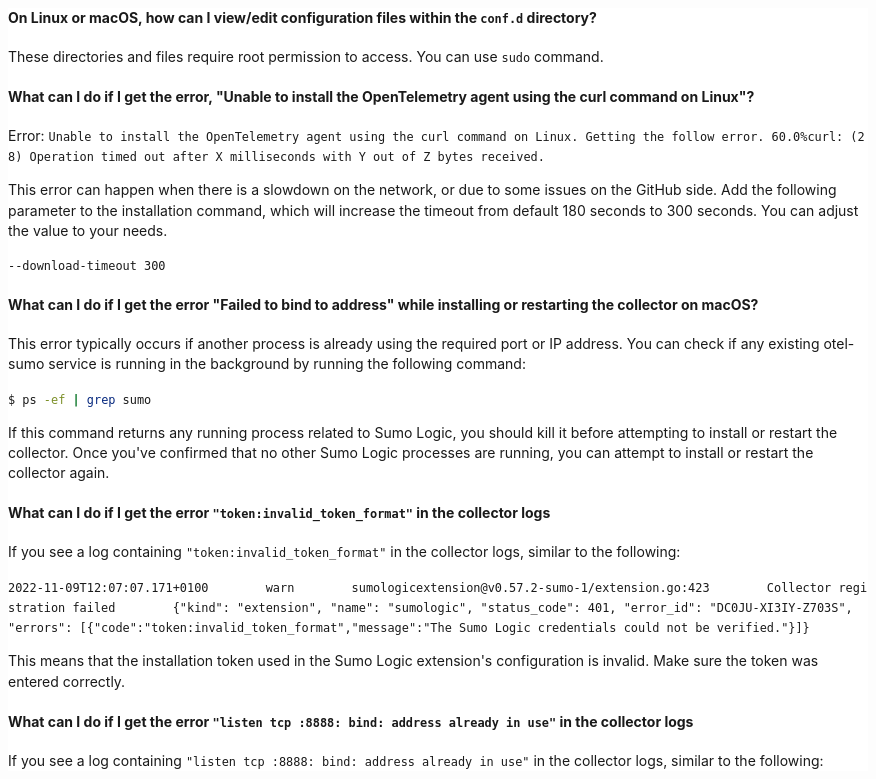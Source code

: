 
#### On Linux or macOS, how can I view/edit configuration files within the `conf.d` directory?

These directories and files require root permission to access. You can use `sudo` command.


#### What can I do if I get the error, "Unable to install the OpenTelemetry agent using the curl command on Linux"?

Error: `Unable to install the OpenTelemetry agent using the curl command on Linux. Getting the follow error. 60.0%curl: (28) Operation timed out after X milliseconds with Y out of Z bytes received.`

This error can happen when there is a slowdown on the network, or due to some issues on the GitHub side. Add the following parameter to the installation command, which will increase the timeout from default 180 seconds to 300 seconds. You can adjust the value to your needs.

```bash
--download-timeout 300
```


#### What can I do if I get the error "Failed to bind to address" while installing or restarting the collector on macOS?

This error typically occurs if another process is already using the required port or IP address. You can check if any existing otel-sumo service is running in the background by running the following command:

```bash
$ ps -ef | grep sumo
```

If this command returns any running process related to Sumo Logic, you should kill it before attempting to install or restart the collector. Once you've confirmed that no other Sumo Logic processes are running, you can attempt to install or restart the collector again.

#### What can I do if I get the error `"token:invalid_token_format"` in the collector logs

If you see a log containing `"token:invalid_token_format"` in the collector logs, similar to the following:

```console
2022-11-09T12:07:07.171+0100        warn        sumologicextension@v0.57.2-sumo-1/extension.go:423        Collector registration failed        {"kind": "extension", "name": "sumologic", "status_code": 401, "error_id": "DC0JU-XI3IY-Z703S", "errors": [{"code":"token:invalid_token_format","message":"The Sumo Logic credentials could not be verified."}]}
```

This means that the installation token used in the Sumo Logic extension's configuration is invalid. Make sure the token was entered correctly.

#### What can I do if I get the error `"listen tcp :8888: bind: address already in use"` in the collector logs

If you see a log containing `"listen tcp :8888: bind: address already in use"` in the collector logs, similar to the following:


[httpcheck_receiver_docs]: https://github.com/open-telemetry/opentelemetry-collector-contrib/blob/main/receiver/httpcheckreceiver/README.md